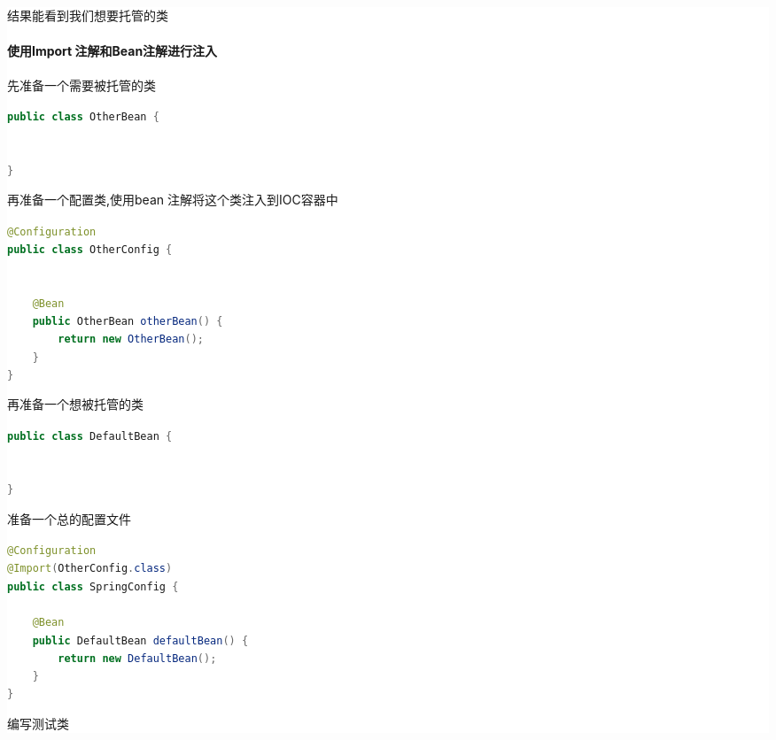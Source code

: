 结果能看到我们想要托管的类

#### 使用Import 注解和Bean注解进行注入

先准备一个需要被托管的类

```java
public class OtherBean {


}

```



再准备一个配置类,使用bean 注解将这个类注入到IOC容器中

```java
@Configuration
public class OtherConfig {


    @Bean
    public OtherBean otherBean() {
        return new OtherBean();
    }
}

```

再准备一个想被托管的类

```java
public class DefaultBean {


}

```

准备一个总的配置文件

```java
@Configuration
@Import(OtherConfig.class)
public class SpringConfig {

    @Bean
    public DefaultBean defaultBean() {
        return new DefaultBean();
    }
}

```

编写测试类
